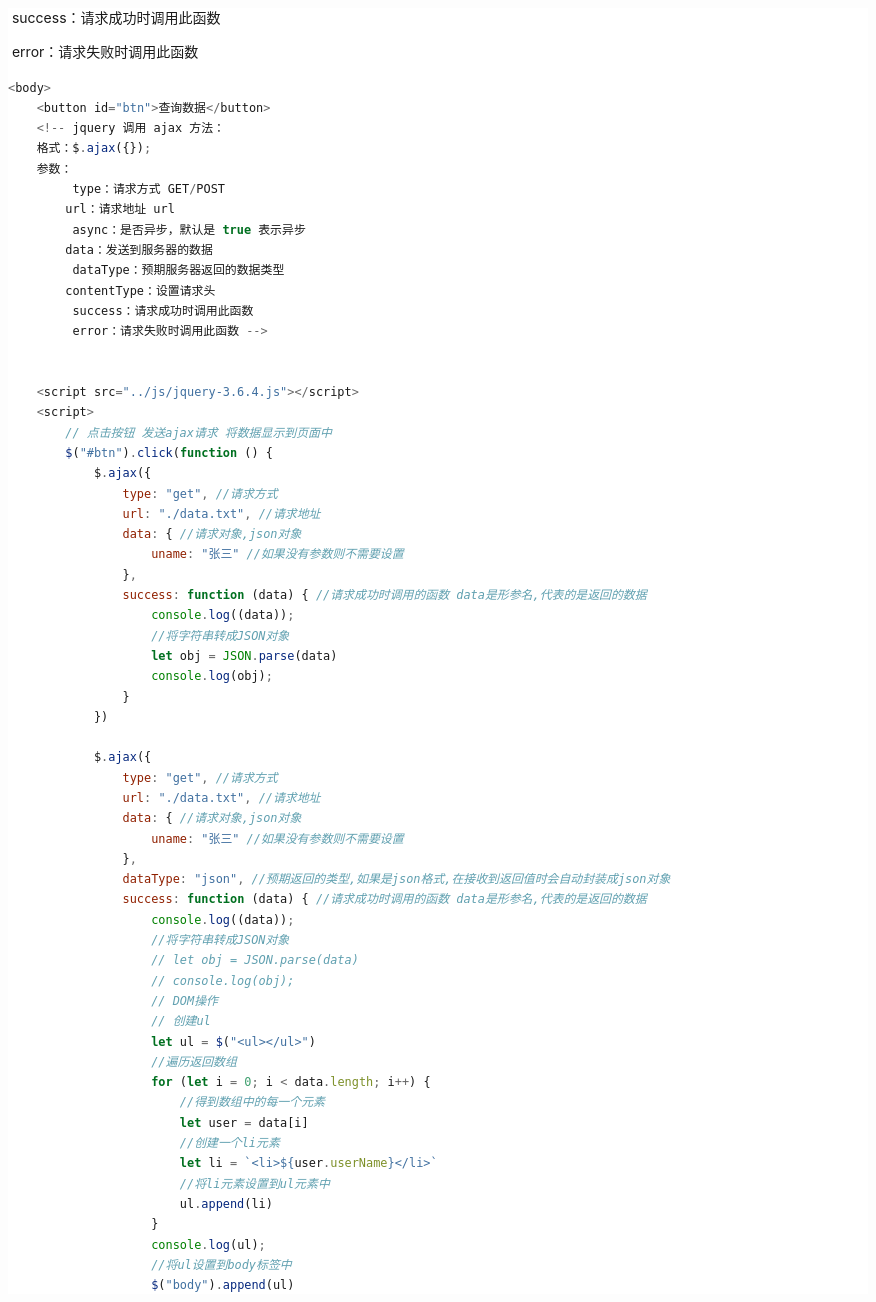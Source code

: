 ​	 success：请求成功时调⽤此函数 

​	 error：请求失败时调⽤此函数

```javascript
<body>
    <button id="btn">查询数据</button>
    <!-- jquery 调⽤ ajax ⽅法：
    格式：$.ajax({});
    参数：
        ​ type：请求⽅式 GET/POST
        url：请求地址 url
        ​ async：是否异步，默认是 true 表示异步
        data：发送到服务器的数据
        ​ dataType：预期服务器返回的数据类型
        contentType：设置请求头
        ​ success：请求成功时调⽤此函数
        ​ error：请求失败时调⽤此函数 -->


    <script src="../js/jquery-3.6.4.js"></script>
    <script>
        // 点击按钮 发送ajax请求 将数据显示到页面中
        $("#btn").click(function () {
            $.ajax({
                type: "get", //请求方式
                url: "./data.txt", //请求地址
                data: { //请求对象,json对象
                    uname: "张三" //如果没有参数则不需要设置
                },
                success: function (data) { //请求成功时调用的函数 data是形参名,代表的是返回的数据
                    console.log((data));
                    //将字符串转成JSON对象
                    let obj = JSON.parse(data)
                    console.log(obj);
                }
            })

            $.ajax({
                type: "get", //请求方式
                url: "./data.txt", //请求地址
                data: { //请求对象,json对象
                    uname: "张三" //如果没有参数则不需要设置
                },
                dataType: "json", //预期返回的类型,如果是json格式,在接收到返回值时会自动封装成json对象
                success: function (data) { //请求成功时调用的函数 data是形参名,代表的是返回的数据
                    console.log((data));
                    //将字符串转成JSON对象
                    // let obj = JSON.parse(data)
                    // console.log(obj);
                    // DOM操作
                    // 创建ul
                    let ul = $("<ul></ul>")
                    //遍历返回数组
                    for (let i = 0; i < data.length; i++) {
                        //得到数组中的每一个元素
                        let user = data[i]
                        //创建一个li元素
                        let li = `<li>${user.userName}</li>`
                        //将li元素设置到ul元素中
                        ul.append(li)
                    }
                    console.log(ul);
                    //将ul设置到body标签中
                    $("body").append(ul)
```